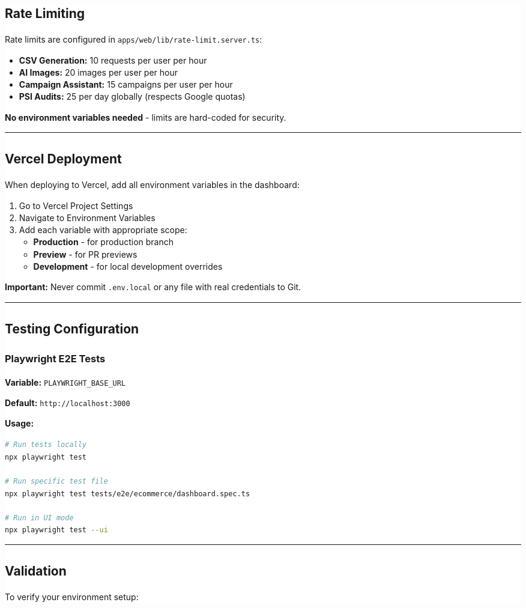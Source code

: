 
## Rate Limiting

Rate limits are configured in `apps/web/lib/rate-limit.server.ts`:

- **CSV Generation:** 10 requests per user per hour
- **AI Images:** 20 images per user per hour
- **Campaign Assistant:** 15 campaigns per user per hour
- **PSI Audits:** 25 per day globally (respects Google quotas)

**No environment variables needed** - limits are hard-coded for security.

---

## Vercel Deployment

When deploying to Vercel, add all environment variables in the dashboard:

1. Go to Vercel Project Settings
2. Navigate to Environment Variables
3. Add each variable with appropriate scope:
   - **Production** - for production branch
   - **Preview** - for PR previews
   - **Development** - for local development overrides

**Important:** Never commit `.env.local` or any file with real credentials to Git.

---

## Testing Configuration

### Playwright E2E Tests
**Variable:** `PLAYWRIGHT_BASE_URL`

**Default:** `http://localhost:3000`

**Usage:**
```bash
# Run tests locally
npx playwright test

# Run specific test file
npx playwright test tests/e2e/ecommerce/dashboard.spec.ts

# Run in UI mode
npx playwright test --ui
```

---

## Validation

To verify your environment setup:

